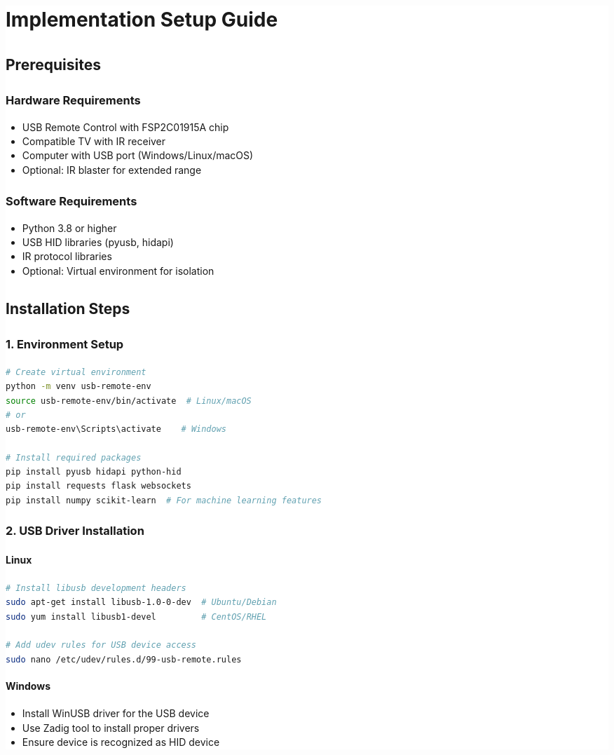 # Implementation Setup Guide

## Prerequisites

### Hardware Requirements
- USB Remote Control with FSP2C01915A chip
- Compatible TV with IR receiver
- Computer with USB port (Windows/Linux/macOS)
- Optional: IR blaster for extended range

### Software Requirements
- Python 3.8 or higher
- USB HID libraries (pyusb, hidapi)
- IR protocol libraries
- Optional: Virtual environment for isolation

## Installation Steps

### 1. Environment Setup
```bash
# Create virtual environment
python -m venv usb-remote-env
source usb-remote-env/bin/activate  # Linux/macOS
# or
usb-remote-env\Scripts\activate    # Windows

# Install required packages
pip install pyusb hidapi python-hid
pip install requests flask websockets
pip install numpy scikit-learn  # For machine learning features
```

### 2. USB Driver Installation

#### Linux
```bash
# Install libusb development headers
sudo apt-get install libusb-1.0-0-dev  # Ubuntu/Debian
sudo yum install libusb1-devel         # CentOS/RHEL

# Add udev rules for USB device access
sudo nano /etc/udev/rules.d/99-usb-remote.rules
```

#### Windows
- Install WinUSB driver for the USB device
- Use Zadig tool to install proper drivers
- Ensure device is recognized as HID device

